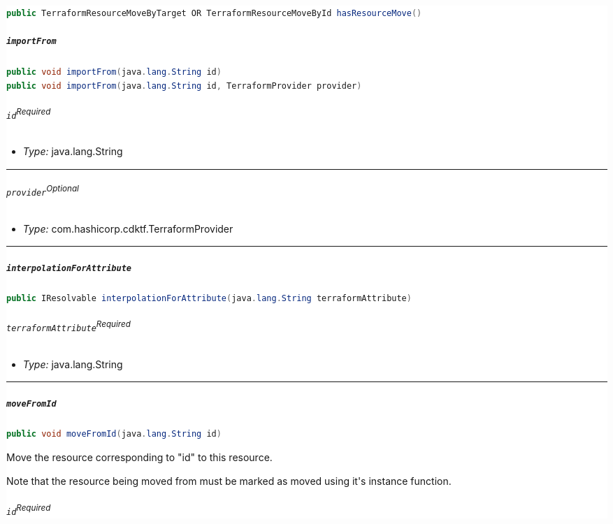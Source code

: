 ```java
public TerraformResourceMoveByTarget OR TerraformResourceMoveById hasResourceMove()
```

##### `importFrom` <a name="importFrom" id="@cdktf/provider-gitlab.pipelineScheduleVariable.PipelineScheduleVariable.importFrom"></a>

```java
public void importFrom(java.lang.String id)
public void importFrom(java.lang.String id, TerraformProvider provider)
```

###### `id`<sup>Required</sup> <a name="id" id="@cdktf/provider-gitlab.pipelineScheduleVariable.PipelineScheduleVariable.importFrom.parameter.id"></a>

- *Type:* java.lang.String

---

###### `provider`<sup>Optional</sup> <a name="provider" id="@cdktf/provider-gitlab.pipelineScheduleVariable.PipelineScheduleVariable.importFrom.parameter.provider"></a>

- *Type:* com.hashicorp.cdktf.TerraformProvider

---

##### `interpolationForAttribute` <a name="interpolationForAttribute" id="@cdktf/provider-gitlab.pipelineScheduleVariable.PipelineScheduleVariable.interpolationForAttribute"></a>

```java
public IResolvable interpolationForAttribute(java.lang.String terraformAttribute)
```

###### `terraformAttribute`<sup>Required</sup> <a name="terraformAttribute" id="@cdktf/provider-gitlab.pipelineScheduleVariable.PipelineScheduleVariable.interpolationForAttribute.parameter.terraformAttribute"></a>

- *Type:* java.lang.String

---

##### `moveFromId` <a name="moveFromId" id="@cdktf/provider-gitlab.pipelineScheduleVariable.PipelineScheduleVariable.moveFromId"></a>

```java
public void moveFromId(java.lang.String id)
```

Move the resource corresponding to "id" to this resource.

Note that the resource being moved from must be marked as moved using it's instance function.

###### `id`<sup>Required</sup> <a name="id" id="@cdktf/provider-gitlab.pipelineScheduleVariable.PipelineScheduleVariable.moveFromId.parameter.id"></a>
